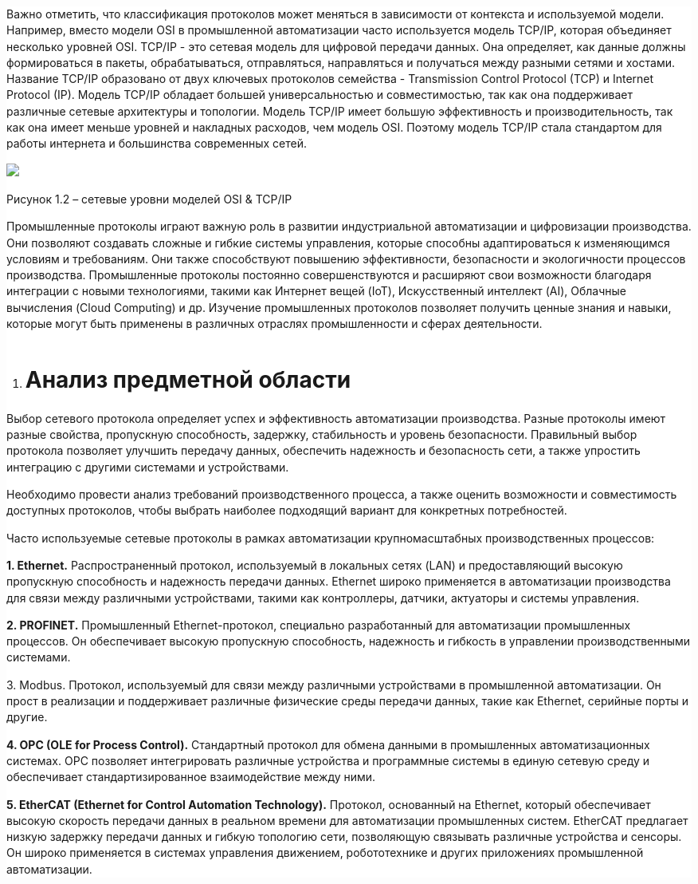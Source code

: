 Важно отметить, что классификация протоколов может меняться в зависимости от контекста и используемой модели. Например, вместо модели OSI в промышленной автоматизации часто используется модель TCP/IP, которая объединяет несколько уровней OSI. TCP/IP - это сетевая модель для цифровой передачи данных. Она определяет, как данные должны формироваться в пакеты, обрабатываться, отправляться, направляться и получаться между разными сетями и хостами. Название TCP/IP образовано от двух ключевых протоколов семейства - Transmission Control Protocol (TCP) и Internet Protocol (IP). Модель TCP/IP обладает большей универсальностью и совместимостью, так как она поддерживает различные сетевые архитектуры и топологии. Модель TCP/IP имеет большую эффективность и производительность, так как она имеет меньше уровней и накладных расходов, чем модель OSI. Поэтому модель TCP/IP стала стандартом для работы интернета и большинства современных сетей.

![](Aspose.Words.dfbc6afc-2f5f-420e-8233-cd214b0c22ce.005.png)

Рисунок 1.2 – сетевые уровни моделей OSI & TCP/IP

Промышленные протоколы играют важную роль в развитии индустриальной автоматизации и цифровизации производства. Они позволяют создавать сложные и гибкие системы управления, которые способны адаптироваться к изменяющимся условиям и требованиям. Они также способствуют повышению эффективности, безопасности и экологичности процессов производства. Промышленные протоколы постоянно совершенствуются и расширяют свои возможности благодаря интеграции с новыми технологиями, такими как Интернет вещей (IoT), Искусственный интеллект (AI), Облачные вычисления (Cloud Computing) и др. Изучение промышленных протоколов позволяет получить ценные знания и навыки, которые могут быть применены в различных отраслях промышленности и сферах деятельности.

1. # <a name="_toc136456728"></a><a name="_toc137173776"></a>**Анализ предметной области**
Выбор сетевого протокола определяет успех и эффективность автоматизации производства. Разные протоколы имеют разные свойства, пропускную способность, задержку, стабильность и уровень безопасности. Правильный выбор протокола позволяет улучшить передачу данных, обеспечить надежность и безопасность сети, а также упростить интеграцию с другими системами и устройствами.

Необходимо провести анализ требований производственного процесса, а также оценить возможности и совместимость доступных протоколов, чтобы выбрать наиболее подходящий вариант для конкретных потребностей.

Часто используемые сетевые протоколы в рамках автоматизации крупномасштабных производственных процессов: 

**1. Ethernet.** Распространенный протокол, используемый в локальных сетях (LAN) и предоставляющий высокую пропускную способность и надежность передачи данных. Ethernet широко применяется в автоматизации производства для связи между различными устройствами, такими как контроллеры, датчики, актуаторы и системы управления.

**2. PROFINET.** Промышленный Ethernet-протокол, специально разработанный для автоматизации промышленных процессов. Он обеспечивает высокую пропускную способность, надежность и гибкость в управлении производственными системами.

3\. Modbus. Протокол, используемый для связи между различными устройствами в промышленной автоматизации. Он прост в реализации и поддерживает различные физические среды передачи данных, такие как Ethernet, серийные порты и другие.

**4. OPC (OLE for Process Control).** Стандартный протокол для обмена данными в промышленных автоматизационных системах. OPC позволяет интегрировать различные устройства и программные системы в единую сетевую среду и обеспечивает стандартизированное взаимодействие между ними.

**5. EtherCAT (Ethernet for Control Automation Technology).** Протокол, основанный на Ethernet, который обеспечивает высокую скорость передачи данных в реальном времени для автоматизации промышленных систем. EtherCAT предлагает низкую задержку передачи данных и гибкую топологию сети, позволяющую связывать различные устройства и сенсоры. Он широко применяется в системах управления движением, робототехнике и других приложениях промышленной автоматизации.
